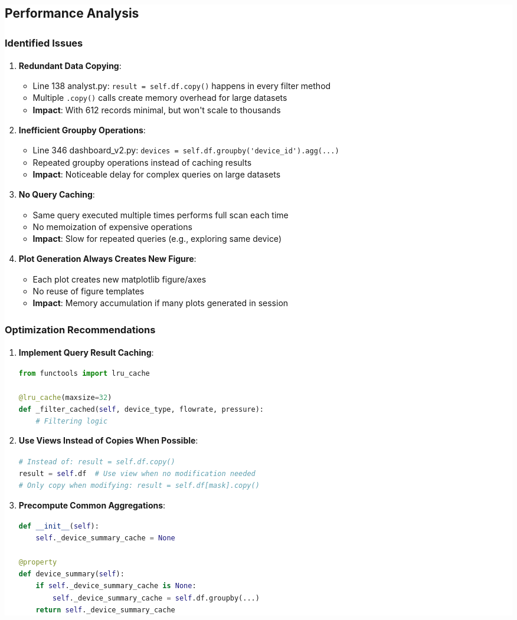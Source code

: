 
## Performance Analysis

### Identified Issues

1. **Redundant Data Copying**:
   - Line 138 analyst.py: `result = self.df.copy()` happens in every filter method
   - Multiple `.copy()` calls create memory overhead for large datasets
   - **Impact**: With 612 records minimal, but won't scale to thousands

2. **Inefficient Groupby Operations**:
   - Line 346 dashboard_v2.py: `devices = self.df.groupby('device_id').agg(...)`
   - Repeated groupby operations instead of caching results
   - **Impact**: Noticeable delay for complex queries on large datasets

3. **No Query Caching**:
   - Same query executed multiple times performs full scan each time
   - No memoization of expensive operations
   - **Impact**: Slow for repeated queries (e.g., exploring same device)

4. **Plot Generation Always Creates New Figure**:
   - Each plot creates new matplotlib figure/axes
   - No reuse of figure templates
   - **Impact**: Memory accumulation if many plots generated in session

### Optimization Recommendations

1. **Implement Query Result Caching**:
   ```python
   from functools import lru_cache

   @lru_cache(maxsize=32)
   def _filter_cached(self, device_type, flowrate, pressure):
       # Filtering logic
   ```

2. **Use Views Instead of Copies When Possible**:
   ```python
   # Instead of: result = self.df.copy()
   result = self.df  # Use view when no modification needed
   # Only copy when modifying: result = self.df[mask].copy()
   ```

3. **Precompute Common Aggregations**:
   ```python
   def __init__(self):
       self._device_summary_cache = None

   @property
   def device_summary(self):
       if self._device_summary_cache is None:
           self._device_summary_cache = self.df.groupby(...)
       return self._device_summary_cache
   ```
